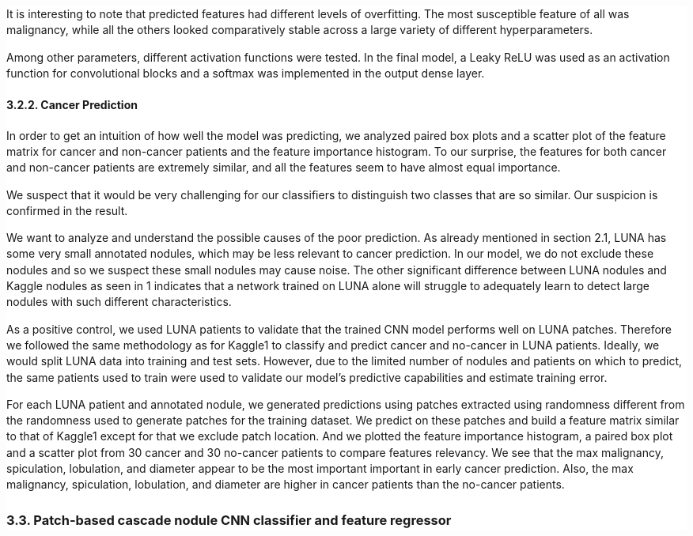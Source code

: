 It is interesting to note that predicted features had different levels of overfitting. The most susceptible
feature of all was malignancy, while all the others looked comparatively stable across a large variety
of different hyperparameters.

Among other parameters, different activation functions were tested. In the final model, a Leaky ReLU
was used as an activation function for convolutional blocks and a softmax was implemented in the
output dense layer.

#### 3.2.2. Cancer Prediction

In order to get an intuition of how well the model was predicting, we analyzed paired box plots and
a scatter plot of the feature matrix for cancer and non-cancer patients and the feature importance histogram. To our surprise, the features for both cancer and non-cancer patients are extremely similar,
and all the features seem to have almost equal importance.

We suspect that it would be very challenging for our classifiers to distinguish two classes that are so
similar. Our suspicion is confirmed in the result.

We want to analyze and understand the possible causes of the poor prediction. As already mentioned
in section 2.1, LUNA has some very small annotated nodules, which may be less relevant to cancer
prediction. In our model, we do not exclude these nodules and so we suspect these small nodules
may cause noise. The other significant difference between LUNA nodules and Kaggle nodules as
seen in 1 indicates that a network trained on LUNA alone will struggle to adequately learn to detect
large nodules with such different characteristics.

As a positive control, we used LUNA patients to validate that the trained CNN model performs well
on LUNA patches. Therefore we followed the same methodology as for Kaggle1 to classify and
predict cancer and no-cancer in LUNA patients. Ideally, we would split LUNA data into training and
test sets. However, due to the limited number of nodules and patients on which to predict, the same
patients used to train were used to validate our model’s predictive capabilities and estimate training
error.

For each LUNA patient and annotated nodule, we generated predictions using patches extracted
using randomness different from the randomness used to generate patches for the training dataset.
We predict on these patches and build a feature matrix similar to that of Kaggle1 except for that we
exclude patch location. And we plotted the feature importance histogram, a paired box plot and a
scatter plot from 30 cancer and 30 no-cancer patients to compare features relevancy. We see that the
max malignancy, spiculation, lobulation, and diameter appear to be the most important important in
early cancer prediction. Also, the max malignancy, spiculation, lobulation, and diameter are higher in
cancer patients than the no-cancer patients.

### 3.3. Patch-based cascade nodule CNN classifier and feature regressor
